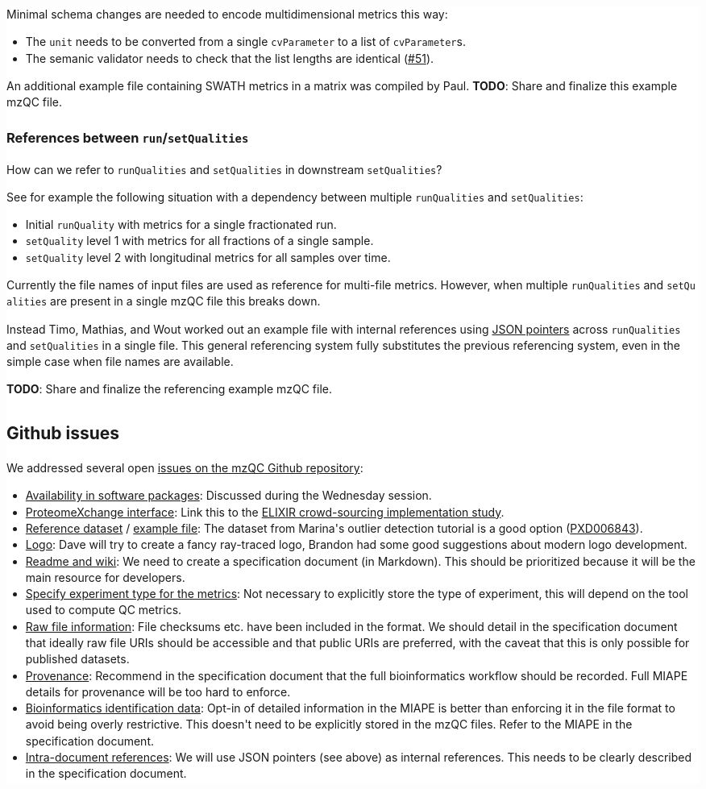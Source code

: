 Minimal schema changes are needed to encode multidimensional metrics this way:

- The `unit` needs to be converted from a single `cvParameter` to a list of `cvParameter`s.
- The semanic validator needs to check that the list lengths are identical ([#51](https://github.com/HUPO-PSI/mzQC/issues/51)).

An additional example file containing SWATH metrics in a matrix was compiled by Paul. **TODO**: Share and finalize this example mzQC file.

### References between `run`/`setQualities`

How can we refer to `runQualities` and `setQualities` in downstream `setQualities`?

See for example the following situation with a dependency between multiple `runQualities` and `setQualities`:

- Initial `runQuality` with metrics for a single fractionated run.
- `setQuality` level 1 with metrics for all fractions of a single sample.
- `setQuality` level 2 with longitudinal metrics for all samples over time.

Currently the file names of input files are used as reference for multi-file metrics. However, when multiple `runQualities` and `setQualities` are present in a single mzQC file this breaks down.

Instead Timo, Mathias, and Wout worked out an example file with internal references using [JSON pointers](https://tools.ietf.org/html/rfc6901) across `runQualities` and `setQualities` in a single file. This general referencing system fully substitutes the previous referencing system, even in the simple case when file names are available.

**TODO**: Share and finalize the referencing example mzQC file.

## Github issues

We addressed several open [issues on the mzQC Github repository](https://github.com/HUPO-PSI/mzQC/issues):

- [Availability in software packages](https://github.com/HUPO-PSI/mzQC/issues/2): Discussed during the Wednesday session.
- [ProteomeXchange interface](https://github.com/HUPO-PSI/mzQC/issues/3): Link this to the [ELIXIR crowd-sourcing implementation study](https://www.elixir-europe.org/about-us/implementation-studies/crowd-sourcing-proteomics).
- [Reference dataset](https://github.com/HUPO-PSI/mzQC/issues/4) / [example file](https://github.com/HUPO-PSI/mzQC/issues/11): The dataset from Marina's outlier detection tutorial is a good option ([PXD006843](http://proteomecentral.proteomexchange.org/cgi/GetDataset?ID=PXD006843)).
- [Logo](https://github.com/HUPO-PSI/mzQC/issues/16): Dave will try to create a fancy ray-traced logo, Brandon had some good suggestions about modern logo development.
- [Readme and wiki](https://github.com/HUPO-PSI/mzQC/issues/18): We need to create a specification document (in Markdown). This should be prioritized because it will be the main resource for developers.
- [Specify experiment type for the metrics](https://github.com/HUPO-PSI/mzQC/issues/24): Not necessary to explicitly store the type of experiment, this will depend on the tool used to compute QC metrics.
- [Raw file information](https://github.com/HUPO-PSI/mzQC/issues/34): File checksums etc. have been included in the format. We should detail in the specification document that ideally raw file URIs should be accessible and that public URIs are preferred, with the caveat that this is only possible for published datasets.
- [Provenance](https://github.com/HUPO-PSI/mzQC/issues/36): Recommend in the specification document that the full bioinformatics workflow should be recorded. Full MIAPE details for provenance will be too hard to enforce.
- [Bioinformatics identification data](https://github.com/HUPO-PSI/mzQC/issues/38): Opt-in of detailed information in the MIAPE is better than enforcing it in the file format to avoid being overly restrictive. This doesn't need to be explicitly stored in the mzQC files. Refer to the MIAPE in the specification document.
- [Intra-document references](https://github.com/HUPO-PSI/mzQC/issues/50): We will use JSON pointers (see above) as internal references. This needs to be clearly described in the specification document.